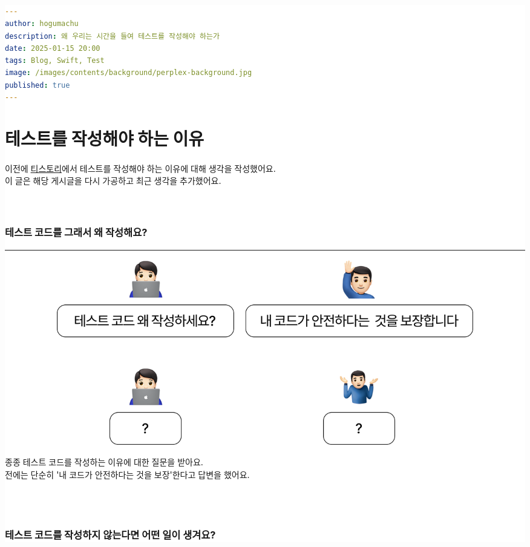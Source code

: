 ```yaml
---
author: hogumachu
description: 왜 우리는 시간을 들여 테스트를 작성해야 하는가
date: 2025-01-15 20:00
tags: Blog, Swift, Test
image: /images/contents/background/perplex-background.jpg
published: true
---
```


# 테스트를 작성해야 하는 이유

이전에 [티스토리](https://hogumachu.tistory.com/36)에서 테스트를 작성해야 하는 이유에 대해 생각을 작성했어요.<br/>
이 글은 해당 게시글을 다시 가공하고 최근 생각을 추가했어요.
<br/>
<br/>
<br/>

### 테스트 코드를 그래서 왜 작성해요?

---
<p align="center"><img src="/images/blog/why-test/1.png" width="80%" /></p>

종종 테스트 코드를 작성하는 이유에 대한 질문을 받아요.<br/>
전에는 단순히 '내 코드가 안전하다는 것을 보장'한다고 답변을 했어요.<br/>

<br/>
<br/>

### 테스트 코드를 작성하지 않는다면 어떤 일이 생겨요?
